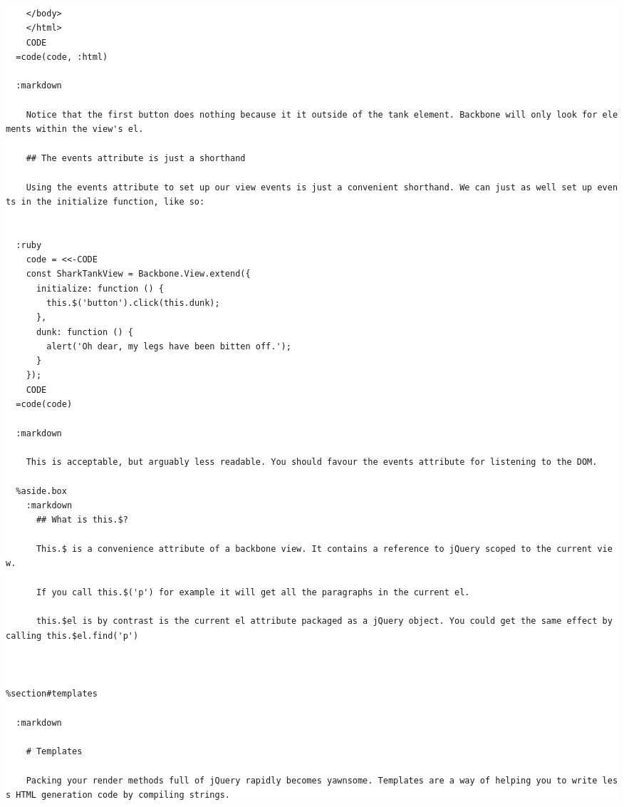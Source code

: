         </body>
        </html>
        CODE
      =code(code, :html)
  
      :markdown
  
        Notice that the first button does nothing because it it outside of the tank element. Backbone will only look for elements within the view's el.
  
        ## The events attribute is just a shorthand
  
        Using the events attribute to set up our view events is just a convenient shorthand. We can just as well set up events in the initialize function, like so:
  
  
      :ruby
        code = <<-CODE
        const SharkTankView = Backbone.View.extend({
          initialize: function () {
            this.$('button').click(this.dunk);
          },
          dunk: function () {
            alert('Oh dear, my legs have been bitten off.');
          }
        });
        CODE
      =code(code)
  
      :markdown
  
        This is acceptable, but arguably less readable. You should favour the events attribute for listening to the DOM.
  
      %aside.box
        :markdown
          ## What is this.$?
  
          This.$ is a convenience attribute of a backbone view. It contains a reference to jQuery scoped to the current view.
  
          If you call this.$('p') for example it will get all the paragraphs in the current el.
  
          this.$el is by contrast is the current el attribute packaged as a jQuery object. You could get the same effect by calling this.$el.find('p')
  
  
  
    %section#templates
  
      :markdown
  
        # Templates
  
        Packing your render methods full of jQuery rapidly becomes yawnsome. Templates are a way of helping you to write less HTML generation code by compiling strings.
  